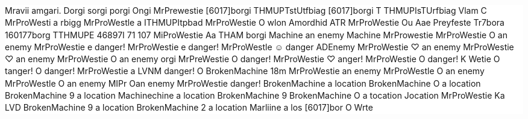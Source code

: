 Mravii amgari.
Dorgi
sorgi
porgi
Ongi
MrPrewestie
[6017]borgi THMUPTstUtfbiag
[6017]borgi T THMUPIsTUrfbiag
Vlam
C
MrProWesti a
rbigg
MrProWestle a ITHMUPItpbad
MrProWestie O
wlon Amordhid ATR
MrProWestie Ou Aae
Preyfeste
Tr7bora
160177borg TTHMUPE
46897I
71
107
MiProWestie Aa THAM
borgi
Machine an enemy
Machine
MrProwestie
MrProWestie O an enemy
MrProWestie e danger!
MrProWestie e danger!
MrProWestle ☺ danger
ADEnemy
MrProWestie ♡ an enemy
MrProWestie ♡ an enemy
MrProWestie O an enemy
orgi
MrPreWestie O danger!
MrProWestie ♡ anger!
MrProWestie O danger!
K Wetie O tanger!
O danger!
MrProWestie a LVNM
danger!
O BrokenMachine
18m
MrProWestie
an enemy
MrProWestle O an enemy
MrProWestle O an enemy
MIPr Oan enemy
MrProWestie danger!
BrokenMachine a location
BrokenMachine O a location
BrokenMachine 9 a location
Machinechine a location
BrokenMachine 9
BrokenMachine O a tocation
Jocation
MrProWestie Ka LVD
BrokenMachine 9 a location
BrokenMachine 2 a location
Marliine a los
[6017]bor O
Wrte